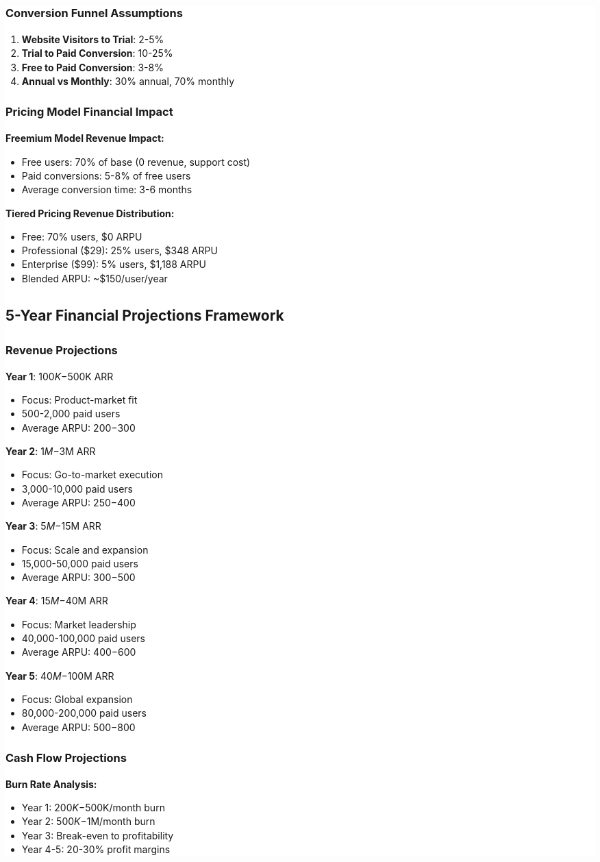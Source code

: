 ### Conversion Funnel Assumptions
1. **Website Visitors to Trial**: 2-5%
2. **Trial to Paid Conversion**: 10-25%
3. **Free to Paid Conversion**: 3-8%
4. **Annual vs Monthly**: 30% annual, 70% monthly

### Pricing Model Financial Impact
**Freemium Model Revenue Impact:**
- Free users: 70% of base (0 revenue, support cost)
- Paid conversions: 5-8% of free users
- Average conversion time: 3-6 months

**Tiered Pricing Revenue Distribution:**
- Free: 70% users, $0 ARPU
- Professional ($29): 25% users, $348 ARPU
- Enterprise ($99): 5% users, $1,188 ARPU
- Blended ARPU: ~$150/user/year

## 5-Year Financial Projections Framework

### Revenue Projections
**Year 1**: $100K-$500K ARR
- Focus: Product-market fit
- 500-2,000 paid users
- Average ARPU: $200-$300

**Year 2**: $1M-$3M ARR  
- Focus: Go-to-market execution
- 3,000-10,000 paid users
- Average ARPU: $250-$400

**Year 3**: $5M-$15M ARR
- Focus: Scale and expansion
- 15,000-50,000 paid users
- Average ARPU: $300-$500

**Year 4**: $15M-$40M ARR
- Focus: Market leadership
- 40,000-100,000 paid users
- Average ARPU: $400-$600

**Year 5**: $40M-$100M ARR
- Focus: Global expansion
- 80,000-200,000 paid users
- Average ARPU: $500-$800

### Cash Flow Projections
**Burn Rate Analysis:**
- Year 1: $200K-$500K/month burn
- Year 2: $500K-$1M/month burn  
- Year 3: Break-even to profitability
- Year 4-5: 20-30% profit margins
